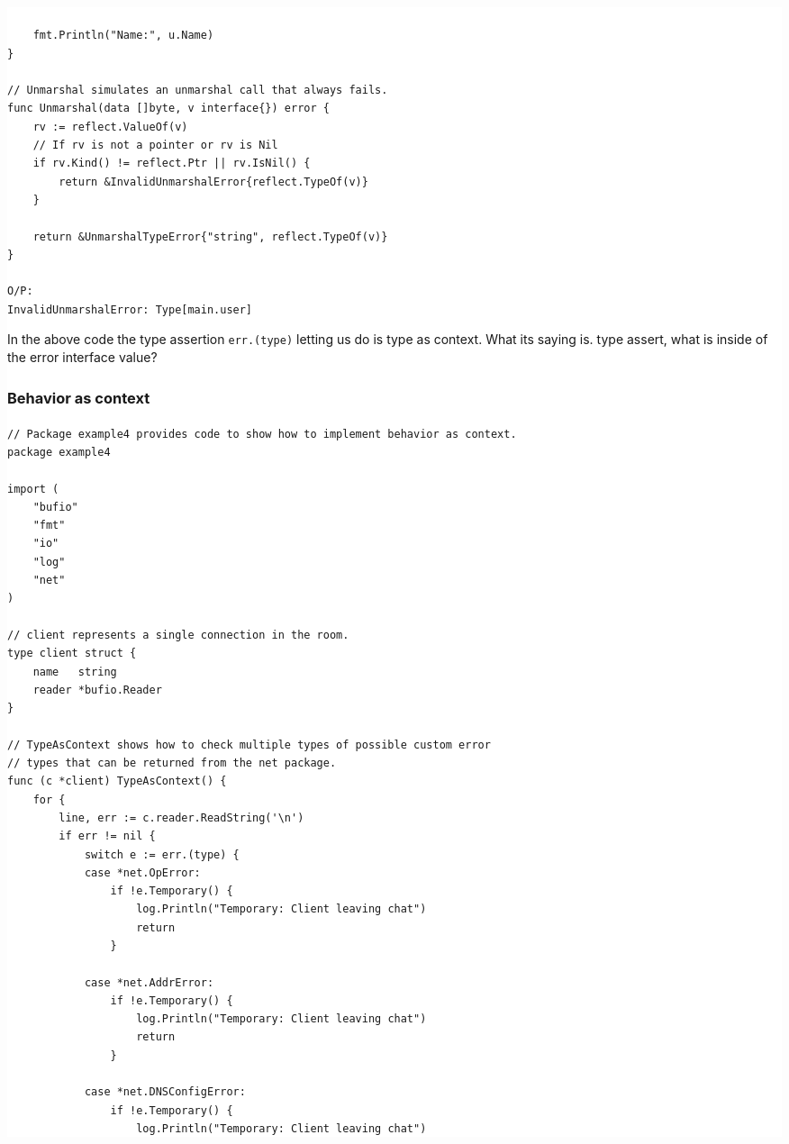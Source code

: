 ```

	fmt.Println("Name:", u.Name)
}

// Unmarshal simulates an unmarshal call that always fails.
func Unmarshal(data []byte, v interface{}) error {
	rv := reflect.ValueOf(v)
	// If rv is not a pointer or rv is Nil
	if rv.Kind() != reflect.Ptr || rv.IsNil() {
		return &InvalidUnmarshalError{reflect.TypeOf(v)}
	}

	return &UnmarshalTypeError{"string", reflect.TypeOf(v)}
}

O/P:
InvalidUnmarshalError: Type[main.user]
```

In the above code the type assertion `err.(type)` letting us do is type as context. What its saying is. type assert, what is inside of the error interface value? 

### Behavior as context

```
// Package example4 provides code to show how to implement behavior as context.
package example4

import (
	"bufio"
	"fmt"
	"io"
	"log"
	"net"
)

// client represents a single connection in the room.
type client struct {
	name   string
	reader *bufio.Reader
}

// TypeAsContext shows how to check multiple types of possible custom error
// types that can be returned from the net package.
func (c *client) TypeAsContext() {
	for {
		line, err := c.reader.ReadString('\n')
		if err != nil {
			switch e := err.(type) {
			case *net.OpError:
				if !e.Temporary() {
					log.Println("Temporary: Client leaving chat")
					return
				}

			case *net.AddrError:
				if !e.Temporary() {
					log.Println("Temporary: Client leaving chat")
					return
				}

			case *net.DNSConfigError:
				if !e.Temporary() {
					log.Println("Temporary: Client leaving chat")
```